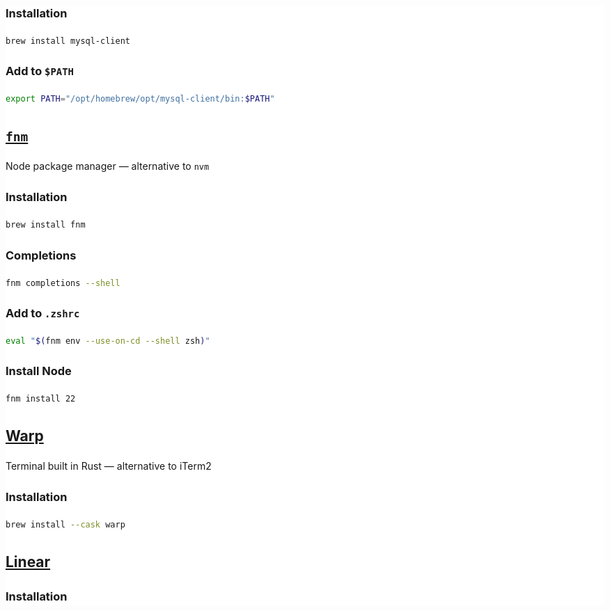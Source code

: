 ### Installation

```zsh
brew install mysql-client
```

### Add to `$PATH`

```zsh
export PATH="/opt/homebrew/opt/mysql-client/bin:$PATH"
```

## [`fnm`](https://github.com/Schniz/fnm)

Node package manager — alternative to `nvm`

### Installation

```zsh
brew install fnm
```

### Completions

```zsh
fnm completions --shell
```

### Add to `.zshrc`

```zsh
eval "$(fnm env --use-on-cd --shell zsh)"
```

### Install Node

```zsh
fnm install 22
```

## [Warp](https://www.warp.dev/)

Terminal built in Rust — alternative to iTerm2

### Installation

```zsh
brew install --cask warp
```

## [Linear](https://linear.app/)

### Installation
